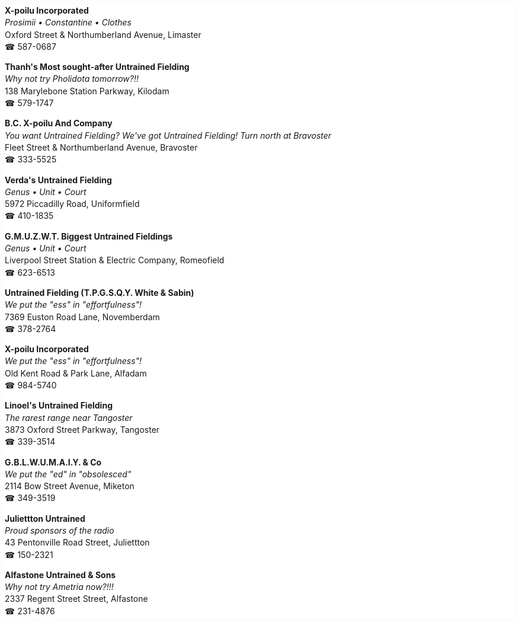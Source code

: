 **X-poilu Incorporated**  
_Prosimii • Constantine • Clothes_  
Oxford Street & Northumberland Avenue, Limaster  
☎ 587-0687

**Thanh's Most sought-after Untrained Fielding**  
_Why not try Pholidota tomorrow?!!_  
138 Marylebone Station Parkway, Kilodam  
☎ 579-1747

**B.C. X-poilu And Company**  
_You want Untrained Fielding? We've got Untrained Fielding! 
Turn north at Bravoster_  
Fleet Street & Northumberland Avenue, Bravoster  
☎ 333-5525

**Verda's Untrained Fielding**  
_Genus • Unit • Court_  
5972 Piccadilly Road, Uniformfield  
☎ 410-1835

**G.M.U.Z.W.T. Biggest Untrained Fieldings**  
_Genus • Unit • Court_  
Liverpool Street Station & Electric Company, Romeofield  
☎ 623-6513

**Untrained Fielding (T.P.G.S.Q.Y. White & Sabin)**  
_We put the "ess" in "effortfulness"!_  
7369 Euston Road Lane, Novemberdam  
☎ 378-2764

**X-poilu Incorporated**  
_We put the "ess" in "effortfulness"!_  
Old Kent Road & Park Lane, Alfadam  
☎ 984-5740

**Linoel's Untrained Fielding**  
_The rarest range near Tangoster_  
3873 Oxford Street Parkway, Tangoster  
☎ 339-3514

**G.B.L.W.U.M.A.I.Y. & Co**  
_We put the "ed" in "obsolesced"_  
2114 Bow Street Avenue, Miketon  
☎ 349-3519

**Juliettton Untrained**  
_Proud sponsors of the radio_  
43 Pentonville Road Street, Juliettton  
☎ 150-2321

**Alfastone Untrained & Sons**  
_Why not try Ametria now?!!!_  
2337 Regent Street Street, Alfastone  
☎ 231-4876
